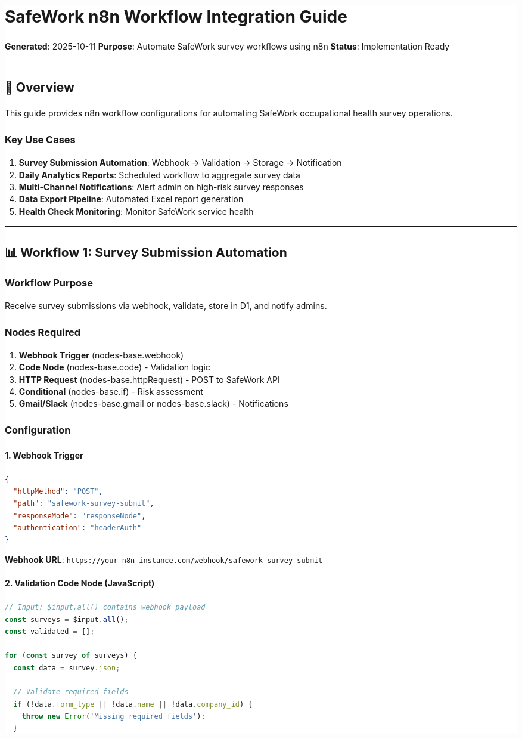 # SafeWork n8n Workflow Integration Guide

**Generated**: 2025-10-11
**Purpose**: Automate SafeWork survey workflows using n8n
**Status**: Implementation Ready

---

## 🎯 Overview

This guide provides n8n workflow configurations for automating SafeWork occupational health survey operations.

### Key Use Cases

1. **Survey Submission Automation**: Webhook → Validation → Storage → Notification
2. **Daily Analytics Reports**: Scheduled workflow to aggregate survey data
3. **Multi-Channel Notifications**: Alert admin on high-risk survey responses
4. **Data Export Pipeline**: Automated Excel report generation
5. **Health Check Monitoring**: Monitor SafeWork service health

---

## 📊 Workflow 1: Survey Submission Automation

### Workflow Purpose
Receive survey submissions via webhook, validate, store in D1, and notify admins.

### Nodes Required
1. **Webhook Trigger** (nodes-base.webhook)
2. **Code Node** (nodes-base.code) - Validation logic
3. **HTTP Request** (nodes-base.httpRequest) - POST to SafeWork API
4. **Conditional** (nodes-base.if) - Risk assessment
5. **Gmail/Slack** (nodes-base.gmail or nodes-base.slack) - Notifications

### Configuration

#### 1. Webhook Trigger
```json
{
  "httpMethod": "POST",
  "path": "safework-survey-submit",
  "responseMode": "responseNode",
  "authentication": "headerAuth"
}
```

**Webhook URL**: `https://your-n8n-instance.com/webhook/safework-survey-submit`

#### 2. Validation Code Node (JavaScript)
```javascript
// Input: $input.all() contains webhook payload
const surveys = $input.all();
const validated = [];

for (const survey of surveys) {
  const data = survey.json;

  // Validate required fields
  if (!data.form_type || !data.name || !data.company_id) {
    throw new Error('Missing required fields');
  }

```